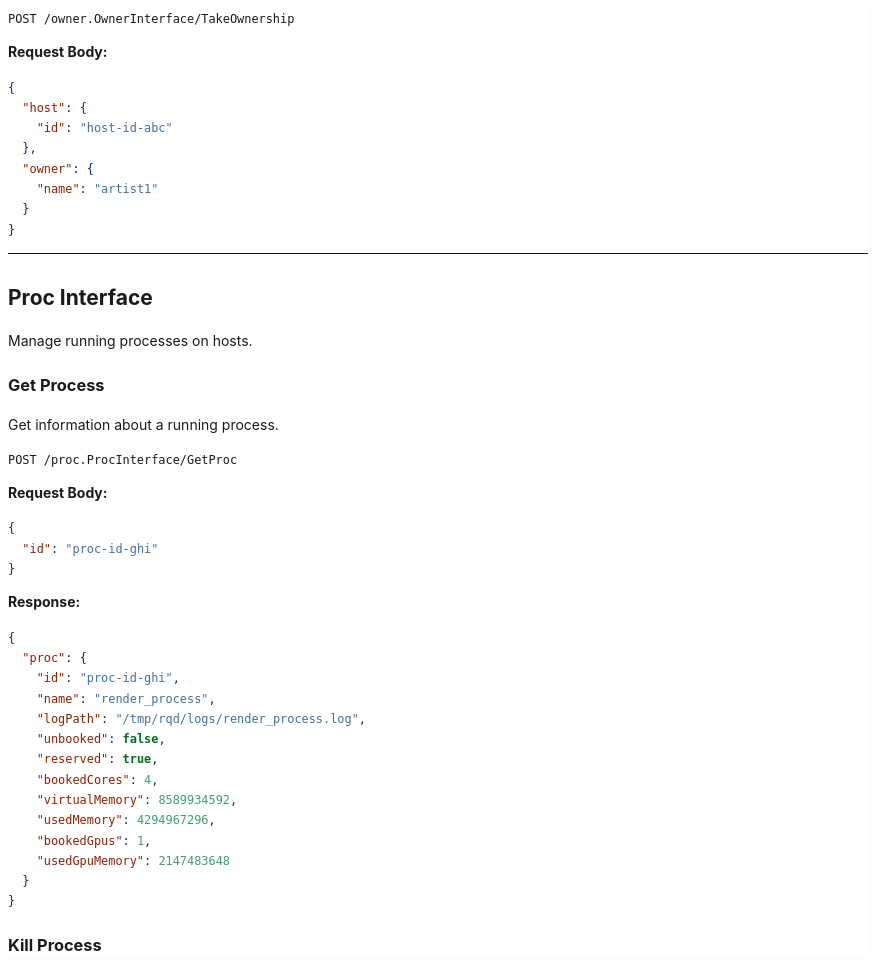```http
POST /owner.OwnerInterface/TakeOwnership
```

**Request Body:**
```json
{
  "host": {
    "id": "host-id-abc"
  },
  "owner": {
    "name": "artist1"
  }
}
```

---

## Proc Interface

Manage running processes on hosts.

### Get Process

Get information about a running process.

```http
POST /proc.ProcInterface/GetProc
```

**Request Body:**
```json
{
  "id": "proc-id-ghi"
}
```

**Response:**
```json
{
  "proc": {
    "id": "proc-id-ghi",
    "name": "render_process",
    "logPath": "/tmp/rqd/logs/render_process.log",
    "unbooked": false,
    "reserved": true,
    "bookedCores": 4,
    "virtualMemory": 8589934592,
    "usedMemory": 4294967296,
    "bookedGpus": 1,
    "usedGpuMemory": 2147483648
  }
}
```

### Kill Process
